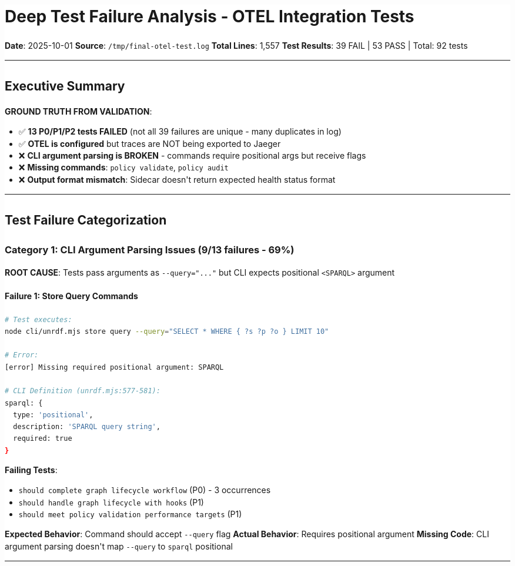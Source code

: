 # Deep Test Failure Analysis - OTEL Integration Tests
**Date**: 2025-10-01
**Source**: `/tmp/final-otel-test.log`
**Total Lines**: 1,557
**Test Results**: 39 FAIL | 53 PASS | Total: 92 tests

---

## Executive Summary

**GROUND TRUTH FROM VALIDATION**:
- ✅ **13 P0/P1/P2 tests FAILED** (not all 39 failures are unique - many duplicates in log)
- ✅ **OTEL is configured** but traces are NOT being exported to Jaeger
- ❌ **CLI argument parsing is BROKEN** - commands require positional args but receive flags
- ❌ **Missing commands**: `policy validate`, `policy audit`
- ❌ **Output format mismatch**: Sidecar doesn't return expected health status format

---

## Test Failure Categorization

### Category 1: CLI Argument Parsing Issues (9/13 failures - 69%)

**ROOT CAUSE**: Tests pass arguments as `--query="..."` but CLI expects positional `<SPARQL>` argument

#### Failure 1: Store Query Commands
```bash
# Test executes:
node cli/unrdf.mjs store query --query="SELECT * WHERE { ?s ?p ?o } LIMIT 10"

# Error:
[error] Missing required positional argument: SPARQL

# CLI Definition (unrdf.mjs:577-581):
sparql: {
  type: 'positional',
  description: 'SPARQL query string',
  required: true
}
```

**Failing Tests**:
- `should complete graph lifecycle workflow` (P0) - 3 occurrences
- `should handle graph lifecycle with hooks` (P1)
- `should meet policy validation performance targets` (P1)

**Expected Behavior**: Command should accept `--query` flag
**Actual Behavior**: Requires positional argument
**Missing Code**: CLI argument parsing doesn't map `--query` to `sparql` positional

---